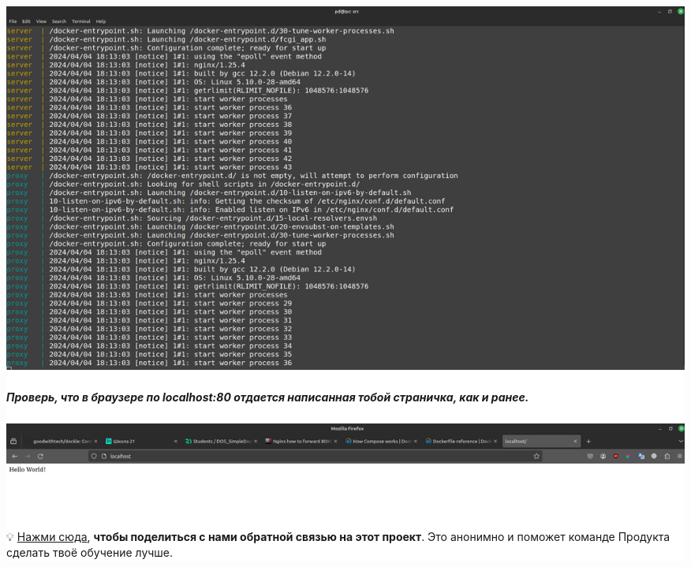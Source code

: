 ![Docker](img/32.png)
##### Проверь, что в браузере по *localhost:80* отдается написанная тобой страничка, как и ранее.
![Docker](img/33.png)

💡 [Нажми сюда](https://forms.yandex.ru/cloud/6418195450569020f1f159c4/), **чтобы поделиться с нами обратной связью на этот проект**. Это анонимно и поможет команде Продукта сделать твоё обучение лучше.
